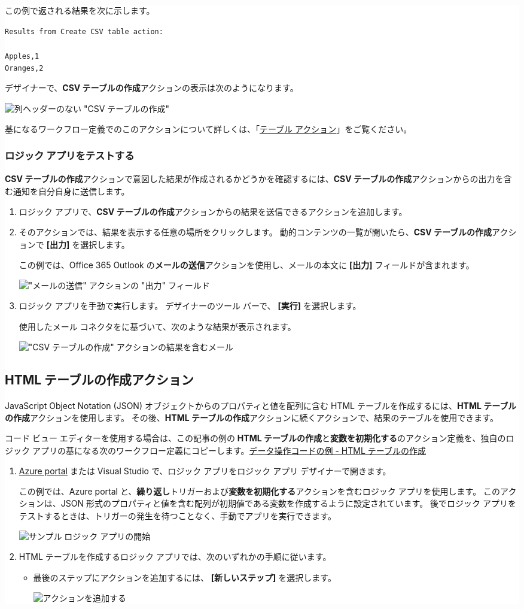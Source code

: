 この例で返される結果を次に示します。

```text
Results from Create CSV table action:

Apples,1
Oranges,2
```

デザイナーで、**CSV テーブルの作成**アクションの表示は次のようになります。

![列ヘッダーのない "CSV テーブルの作成"](./media/logic-apps-perform-data-operations/create-csv-table-no-column-headers.png)

基になるワークフロー定義でのこのアクションについて詳しくは、「[テーブル アクション](../logic-apps/logic-apps-workflow-actions-triggers.md#table-action)」をご覧ください。

### <a name="test-your-logic-app"></a>ロジック アプリをテストする

**CSV テーブルの作成**アクションで意図した結果が作成されるかどうかを確認するには、**CSV テーブルの作成**アクションからの出力を含む通知を自分自身に送信します。

1. ロジック アプリで、**CSV テーブルの作成**アクションからの結果を送信できるアクションを追加します。

1. そのアクションでは、結果を表示する任意の場所をクリックします。 動的コンテンツの一覧が開いたら、**CSV テーブルの作成**アクションで **[出力]** を選択します。 

   この例では、Office 365 Outlook の**メールの送信**アクションを使用し、メールの本文に **[出力]** フィールドが含まれます。

   !["メールの送信" アクションの "出力" フィールド](./media/logic-apps-perform-data-operations/send-email-create-csv-table-action.png)

1. ロジック アプリを手動で実行します。 デザイナーのツール バーで、 **[実行]** を選択します。

   使用したメール コネクタをに基づいて、次のような結果が表示されます。

   !["CSV テーブルの作成" アクションの結果を含むメール](./media/logic-apps-perform-data-operations/create-csv-table-email-results.png)

<a name="create-html-table-action"></a>

## <a name="create-html-table-action"></a>HTML テーブルの作成アクション

JavaScript Object Notation (JSON) オブジェクトからのプロパティと値を配列に含む HTML テーブルを作成するには、**HTML テーブルの作成**アクションを使用します。 その後、**HTML テーブルの作成**アクションに続くアクションで、結果のテーブルを使用できます。

コード ビュー エディターを使用する場合は、この記事の例の **HTML テーブルの作成**と**変数を初期化する**のアクション定義を、独自のロジック アプリの基になる次のワークフロー定義にコピーします。[データ操作コードの例 - HTML テーブルの作成](../logic-apps/logic-apps-data-operations-code-samples.md#create-html-table-action-example) 

1. [Azure portal](https://portal.azure.com) または Visual Studio で、ロジック アプリをロジック アプリ デザイナーで開きます。

   この例では、Azure portal と、**繰り返し**トリガーおよび**変数を初期化する**アクションを含むロジック アプリを使用します。 このアクションは、JSON 形式のプロパティと値を含む配列が初期値である変数を作成するように設定されています。 後でロジック アプリをテストするときは、トリガーの発生を待つことなく、手動でアプリを実行できます。

   ![サンプル ロジック アプリの開始](./media/logic-apps-perform-data-operations/sample-starting-logic-app-create-table-action.png)

1. HTML テーブルを作成するロジック アプリでは、次のいずれかの手順に従います。

   * 最後のステップにアクションを追加するには、 **[新しいステップ]** を選択します。

     ![アクションを追加する](./media/logic-apps-perform-data-operations/add-create-table-action.png)
